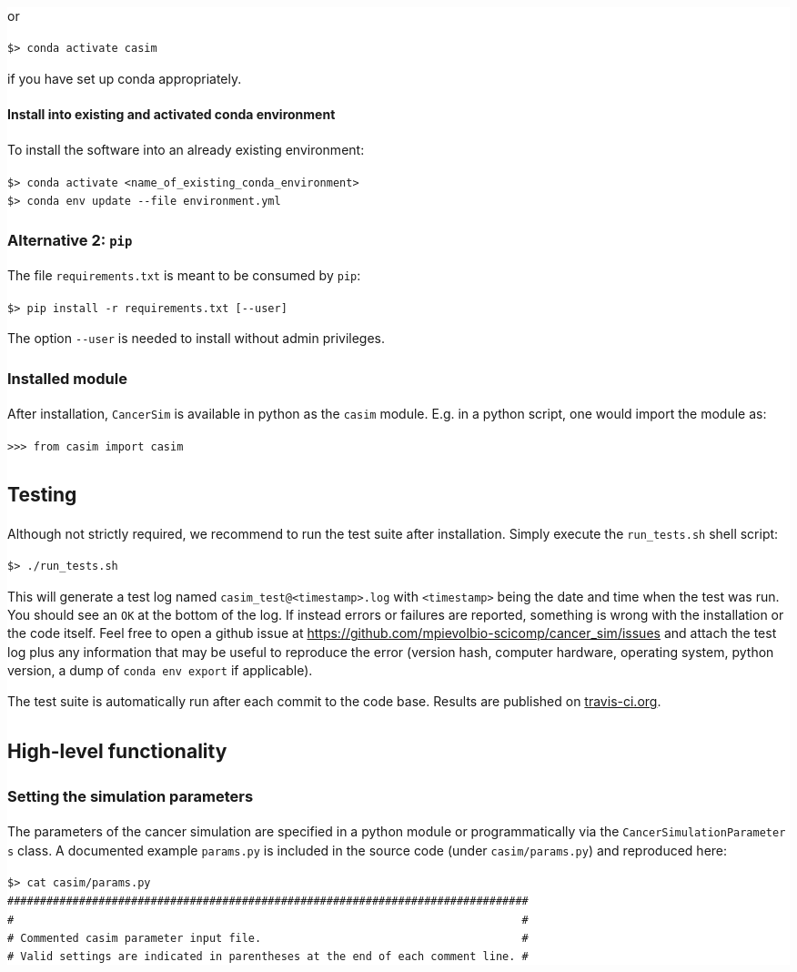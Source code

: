 or

    $> conda activate casim

if you have set up conda appropriately.

#### Install into existing and activated conda environment
To install the software into an already existing environment:

    $> conda activate <name_of_existing_conda_environment>
    $> conda env update --file environment.yml

### Alternative 2: `pip`
The file `requirements.txt` is meant to be consumed by `pip`:

    $> pip install -r requirements.txt [--user]

The option `--user` is needed to install without admin privileges.

### Installed module
After installation, `CancerSim` is available in python as the `casim` module.
E.g. in a python script, one would import the module as:

    >>> from casim import casim

Testing
-------
Although not strictly required, we recommend to run the test suite after
installation. Simply execute the `run_tests.sh` shell script:

    $> ./run_tests.sh

This will generate a test log named `casim_test@<timestamp>.log` with
`<timestamp>` being the date and time when the test was run. You should
see an `OK` at the bottom of the log. If instead errors or failures are
reported, something is wrong with the installation or the code itself.
Feel free to open a github issue at
<https://github.com/mpievolbio-scicomp/cancer_sim/issues> and attach the
test log plus any information that may be useful to reproduce the error
(version hash, computer hardware, operating system, python version, a
dump of `conda env export` if applicable).

The test suite is automatically run after each commit to the code base.
Results are published on
[travis-ci.org](https://travis-ci.org/mpievolbio-scicomp/cancer_sim).

High-level functionality
-------------------------
### Setting the simulation parameters
The parameters of the cancer simulation are specified in a python module or
programmatically via the `CancerSimulationParameters` class. A
documented example `params.py` is included in the source code (under
`casim/params.py`) and reproduced here:

    $> cat casim/params.py
    ################################################################################
    #                                                                              #
    # Commented casim parameter input file.                                        #
    # Valid settings are indicated in parentheses at the end of each comment line. #